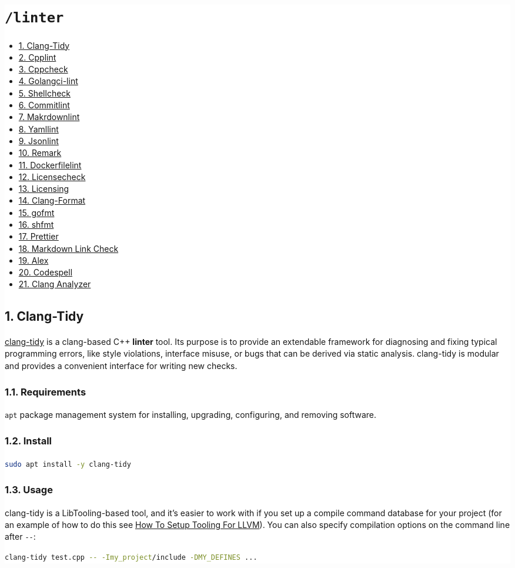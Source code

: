 # `/linter`

- [1. Clang-Tidy](#1-clang-tidy)
- [2. Cpplint](#2-cpplint)
- [3. Cppcheck](#3-cppcheck)
- [4. Golangci-lint](#4-golangci-lint)
- [5. Shellcheck](#5-shellcheck)
- [6. Commitlint](#6-commitlint)
- [7. Makrdownlint](#7-makrdownlint)
- [8. Yamllint](#8-yamllint)
- [9. Jsonlint](#9-jsonlint)
- [10. Remark](#10-remark)
- [11. Dockerfilelint](#11-dockerfilelint)
- [12. Licensecheck](#12-licensecheck)
- [13. Licensing](#13-licensing)
- [14. Clang-Format](#14-clang-format)
- [15. gofmt](#15-gofmt)
- [16. shfmt](#16-shfmt)
- [17. Prettier](#17-prettier)
- [18. Markdown Link Check](#18-markdown-link-check)
- [19. Alex](#19-alex)
- [20. Codespell](#20-codespell)
- [21. Clang Analyzer](#21-clang-analyzer)

## 1. Clang-Tidy

[clang-tidy](https://clang.llvm.org/extra/clang-tidy/) is a clang-based C++ **linter** tool. Its purpose is to provide an extendable framework for diagnosing and fixing typical programming errors, like style violations, interface misuse, or bugs that can be derived via static analysis. clang-tidy is modular and provides a convenient interface for writing new checks.

### 1.1. Requirements

`apt` package management system for installing, upgrading, configuring, and removing software.

### 1.2. Install

```bash
sudo apt install -y clang-tidy
```

### 1.3. Usage

clang-tidy is a LibTooling-based tool, and it’s easier to work with if you set up a compile command database for your project (for an example of how to do this see [How To Setup Tooling For LLVM](https://clang.llvm.org/docs/HowToSetupToolingForLLVM.html)). You can also specify compilation options on the command line after `--`:

```bash
clang-tidy test.cpp -- -Imy_project/include -DMY_DEFINES ...
```
